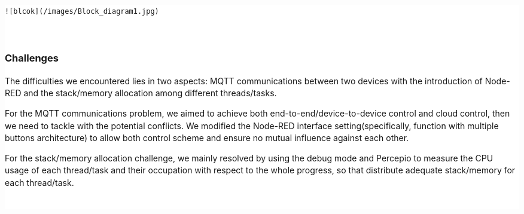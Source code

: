     ![blcok](/images/Block_diagram1.jpg)

<br>

### Challenges

The difficulties we encountered lies in two aspects: MQTT communications between two devices with the introduction of Node-RED and the stack/memory allocation among different threads/tasks.

For the MQTT communications problem, we aimed to achieve both end-to-end/device-to-device control and cloud control, then we need to tackle with the potential conflicts. We modified the Node-RED interface setting(specifically, function with multiple buttons architecture) to allow both control scheme and ensure no mutual influence against each other.

For the stack/memory allocation challenge, we mainly resolved by using the debug mode and Percepio to measure the CPU usage of each thread/task and their occupation with respect to the whole progress, so that distribute adequate stack/memory for each thread/task.


<br>
